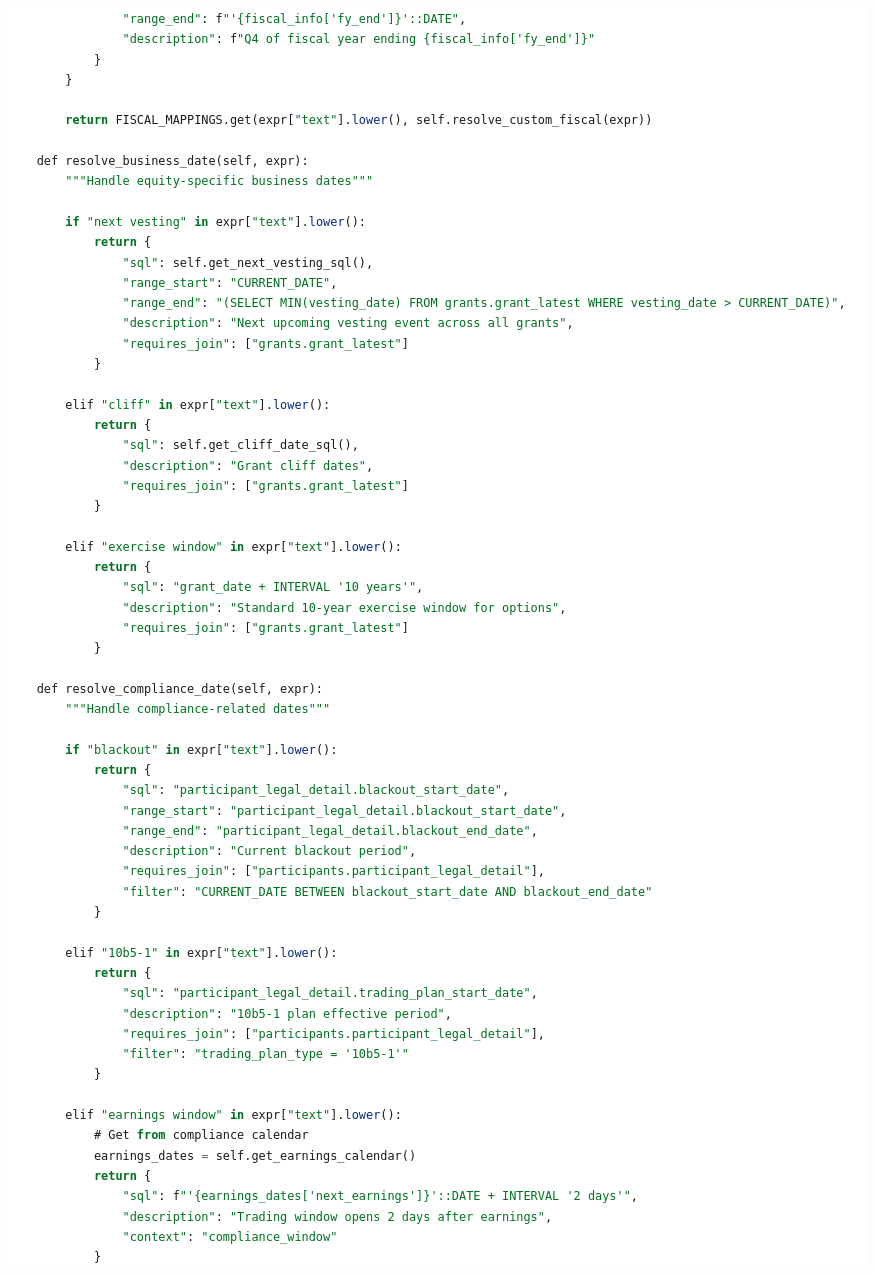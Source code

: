 ```sql
                "range_end": f"'{fiscal_info['fy_end']}'::DATE",
                "description": f"Q4 of fiscal year ending {fiscal_info['fy_end']}"
            }
        }
        
        return FISCAL_MAPPINGS.get(expr["text"].lower(), self.resolve_custom_fiscal(expr))
    
    def resolve_business_date(self, expr):
        """Handle equity-specific business dates"""
        
        if "next vesting" in expr["text"].lower():
            return {
                "sql": self.get_next_vesting_sql(),
                "range_start": "CURRENT_DATE",
                "range_end": "(SELECT MIN(vesting_date) FROM grants.grant_latest WHERE vesting_date > CURRENT_DATE)",
                "description": "Next upcoming vesting event across all grants",
                "requires_join": ["grants.grant_latest"]
            }
        
        elif "cliff" in expr["text"].lower():
            return {
                "sql": self.get_cliff_date_sql(),
                "description": "Grant cliff dates",
                "requires_join": ["grants.grant_latest"]
            }
        
        elif "exercise window" in expr["text"].lower():
            return {
                "sql": "grant_date + INTERVAL '10 years'", 
                "description": "Standard 10-year exercise window for options",
                "requires_join": ["grants.grant_latest"]
            }
    
    def resolve_compliance_date(self, expr):
        """Handle compliance-related dates"""
        
        if "blackout" in expr["text"].lower():
            return {
                "sql": "participant_legal_detail.blackout_start_date",
                "range_start": "participant_legal_detail.blackout_start_date", 
                "range_end": "participant_legal_detail.blackout_end_date",
                "description": "Current blackout period",
                "requires_join": ["participants.participant_legal_detail"],
                "filter": "CURRENT_DATE BETWEEN blackout_start_date AND blackout_end_date"
            }
        
        elif "10b5-1" in expr["text"].lower():
            return {
                "sql": "participant_legal_detail.trading_plan_start_date",
                "description": "10b5-1 plan effective period", 
                "requires_join": ["participants.participant_legal_detail"],
                "filter": "trading_plan_type = '10b5-1'"
            }
        
        elif "earnings window" in expr["text"].lower():
            # Get from compliance calendar
            earnings_dates = self.get_earnings_calendar()
            return {
                "sql": f"'{earnings_dates['next_earnings']}'::DATE + INTERVAL '2 days'",
                "description": "Trading window opens 2 days after earnings",
                "context": "compliance_window"
            }
```